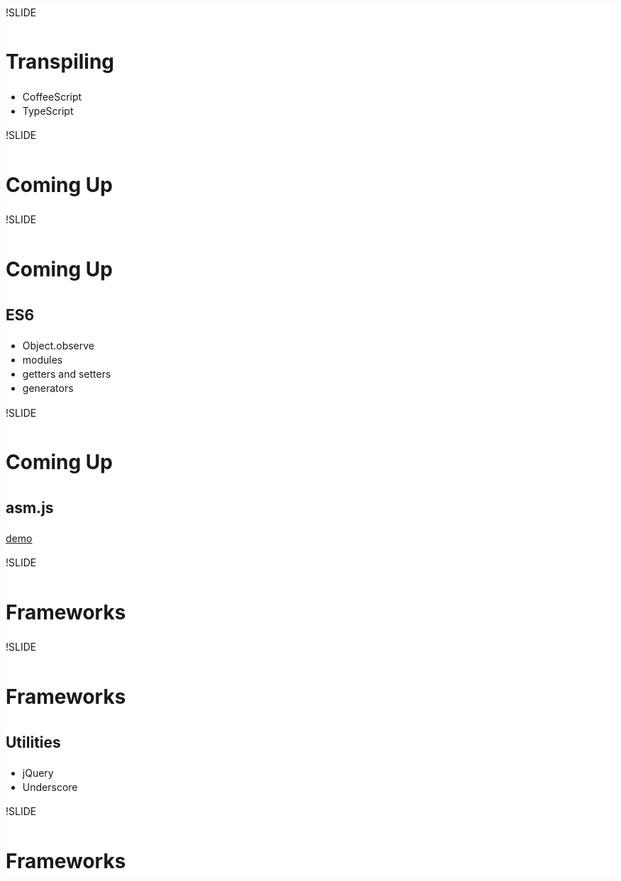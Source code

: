 !SLIDE

# Transpiling

* CoffeeScript
* TypeScript

!SLIDE

# Coming Up

!SLIDE

# Coming Up

## ES6

* Object.observe
* modules
* getters and setters
* generators

!SLIDE

# Coming Up

## asm.js

[demo](https://blog.mozilla.org/blog/2013/03/27/mozilla-is-unlocking-the-power-of-the-web-as-a-platform-for-gaming/)

!SLIDE

# Frameworks

!SLIDE

# Frameworks

## Utilities

* jQuery
* Underscore

!SLIDE

# Frameworks
